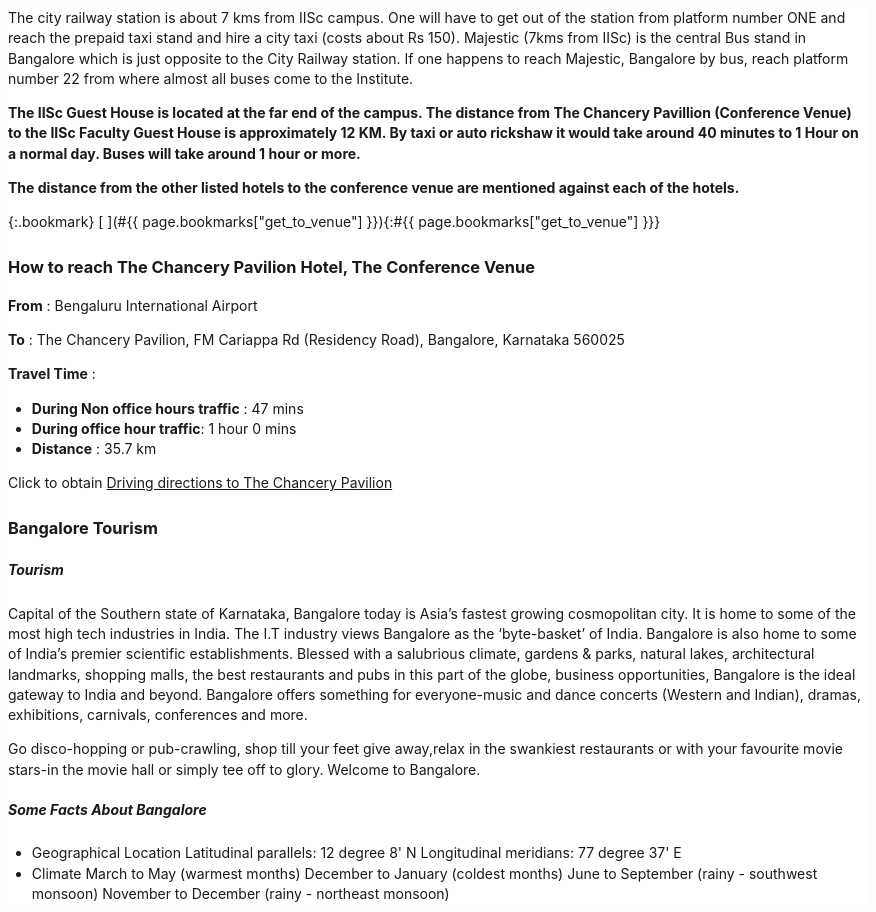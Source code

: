 The city railway station is about 7 kms from IISc campus. One will have to get out of the station from platform number ONE and reach the prepaid taxi stand and hire a city taxi (costs about Rs 150). Majestic (7kms from IISc) is the central Bus stand in Bangalore which is just opposite to the City Railway station. If one happens to reach Majestic, Bangalore by bus, reach platform number 22 from where almost all buses come to the Institute.

**The IISc Guest House is located at the far end of the campus. The distance from The Chancery Pavillion (Conference Venue) to the IISc Faculty Guest House is approximately 12 KM. By taxi or auto rickshaw it would take around 40 minutes to 1 Hour on a normal day. Buses will take around 1 hour or more.**

**The distance from the other listed hotels to the conference venue are mentioned against each of the hotels.**

{:.bookmark}
[&nbsp;](#{{ page.bookmarks["get_to_venue"] }}){:#{{ page.bookmarks["get_to_venue"] }}}

### How to reach The Chancery Pavilion Hotel, The Conference Venue

**From** : Bengaluru International Airport

**To** : The Chancery Pavilion, FM Cariappa Rd (Residency Road), Bangalore, Karnataka 560025

**Travel Time** :

* **During Non office hours traffic** : 47 mins
* **During office hour traffic**: 1 hour 0 mins
* **Distance** : 35.7 km

Click to obtain [Driving directions to The Chancery Pavilion](https://maps.google.co.in/maps?oe=utf-8&client=firefox-a&ie=UTF-8&gl=in&daddr=The+Chancery+Pavilion,+FM+Cariappa+Rd,+Bangalore,+Karnataka+560025&saddr=Bengaluru+International+Airport+Limited,+Bial+Road,+Bengaluru,+Karnataka+560300&panel=1&f=d&fb=1&dirflg=d&geocode=IY5BKaHpcGwp%3BIRssoe5YmnuP&ei=-imfUezUL8mqrAfAzYCYBg&ved=0CD0Q-A8wAA)

### Bangalore Tourism

##### Tourism

Capital of the Southern state of Karnataka, Bangalore today is Asia’s fastest growing cosmopolitan city. It is home to some of the most high tech industries in India. The I.T industry views Bangalore as the ‘byte-basket’ of India. Bangalore is also home to some of India’s premier scientific establishments. Blessed with a salubrious climate, gardens & parks, natural lakes, architectural landmarks, shopping malls, the best restaurants and pubs in this part of the globe, business opportunities, Bangalore is the ideal gateway to India and beyond. Bangalore offers something for everyone-music and dance concerts (Western and Indian), dramas, exhibitions, carnivals, conferences and more.

Go disco-hopping or pub-crawling, shop till your feet give away,relax in the swankiest restaurants or with your favourite movie stars-in the movie hall or simply tee off to glory. Welcome to Bangalore.

##### Some Facts About Bangalore

* Geographical Location Latitudinal parallels: 12 degree 8' N Longitudinal meridians: 77 degree 37' E
* Climate March to May (warmest months) December to January (coldest months) June to September (rainy - southwest monsoon) November to December (rainy - northeast monsoon)
